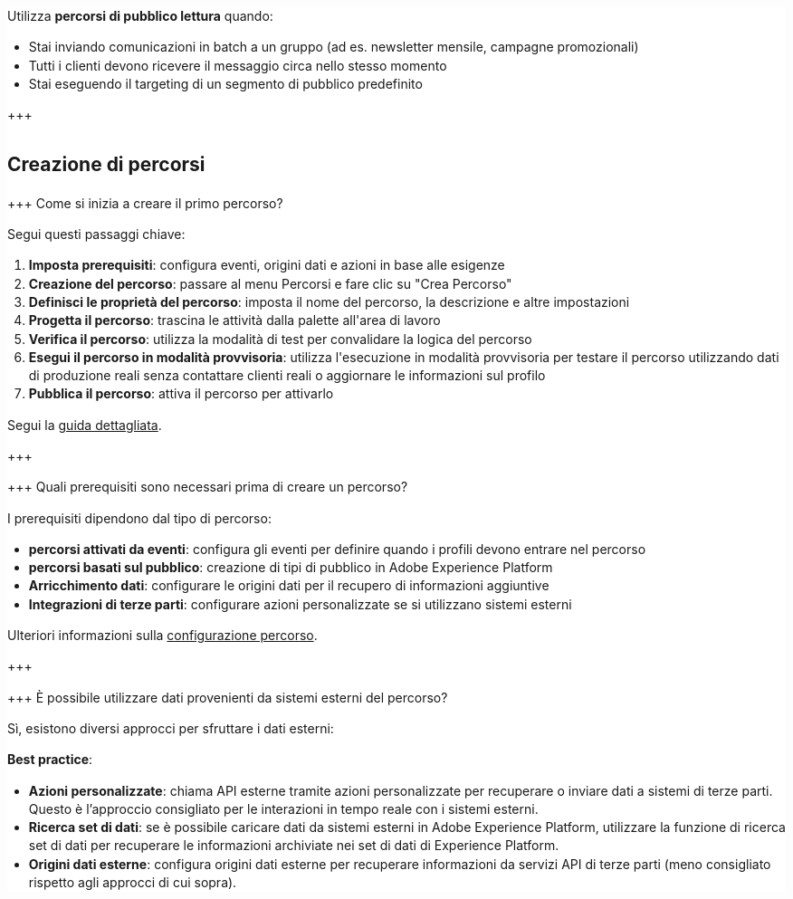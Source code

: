 Utilizza **percorsi di pubblico lettura** quando:

* Stai inviando comunicazioni in batch a un gruppo (ad es. newsletter mensile, campagne promozionali)
* Tutti i clienti devono ricevere il messaggio circa nello stesso momento
* Stai eseguendo il targeting di un segmento di pubblico predefinito

+++

## Creazione di percorsi

+++ Come si inizia a creare il primo percorso?

Segui questi passaggi chiave:

1. **Imposta prerequisiti**: configura eventi, origini dati e azioni in base alle esigenze
2. **Creazione del percorso**: passare al menu Percorsi e fare clic su &quot;Crea Percorso&quot;
3. **Definisci le proprietà del percorso**: imposta il nome del percorso, la descrizione e altre impostazioni
4. **Progetta il percorso**: trascina le attività dalla palette all&#39;area di lavoro
5. **Verifica il percorso**: utilizza la modalità di test per convalidare la logica del percorso
6. **Esegui il percorso in modalità provvisoria**: utilizza l&#39;esecuzione in modalità provvisoria per testare il percorso utilizzando dati di produzione reali senza contattare clienti reali o aggiornare le informazioni sul profilo
7. **Pubblica il percorso**: attiva il percorso per attivarlo

Segui la [guida dettagliata](journey-gs.md).

+++

+++ Quali prerequisiti sono necessari prima di creare un percorso?

I prerequisiti dipendono dal tipo di percorso:

* **percorsi attivati da eventi**: configura gli eventi per definire quando i profili devono entrare nel percorso
* **percorsi basati sul pubblico**: creazione di tipi di pubblico in Adobe Experience Platform
* **Arricchimento dati**: configurare le origini dati per il recupero di informazioni aggiuntive
* **Integrazioni di terze parti**: configurare azioni personalizzate se si utilizzano sistemi esterni

Ulteriori informazioni sulla [configurazione percorso](../configuration/about-data-sources-events-actions.md).

+++

+++ È possibile utilizzare dati provenienti da sistemi esterni del percorso?

Sì, esistono diversi approcci per sfruttare i dati esterni:

**Best practice**:

* **Azioni personalizzate**: chiama API esterne tramite azioni personalizzate per recuperare o inviare dati a sistemi di terze parti. Questo è l’approccio consigliato per le interazioni in tempo reale con i sistemi esterni.
* **Ricerca set di dati**: se è possibile caricare dati da sistemi esterni in Adobe Experience Platform, utilizzare la funzione di ricerca set di dati per recuperare le informazioni archiviate nei set di dati di Experience Platform.
* **Origini dati esterne**: configura origini dati esterne per recuperare informazioni da servizi API di terze parti (meno consigliato rispetto agli approcci di cui sopra).
